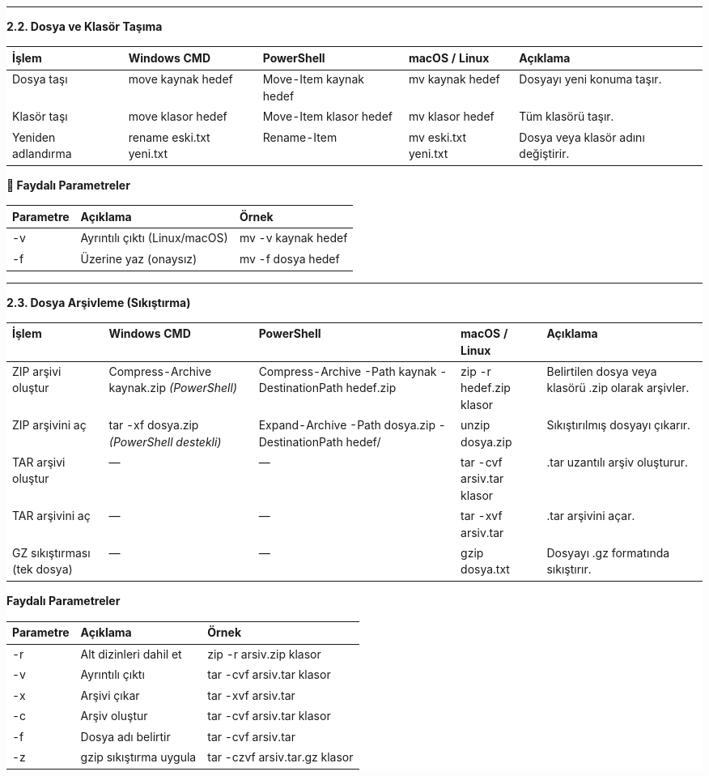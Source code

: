 -----
**2.2. Dosya ve Klasör Taşıma**

|**İşlem**|**Windows CMD**|**PowerShell**|**macOS / Linux**|**Açıklama**|
| :- | :- | :- | :- | :- |
|Dosya taşı|move kaynak hedef|Move-Item kaynak hedef|mv kaynak hedef|Dosyayı yeni konuma taşır.|
|Klasör taşı|move klasor hedef|Move-Item klasor hedef|mv klasor hedef|Tüm klasörü taşır.|
|Yeniden adlandırma|rename eski.txt yeni.txt|Rename-Item|mv eski.txt yeni.txt|Dosya veya klasör adını değiştirir.|

**🔹 Faydalı Parametreler**

|**Parametre**|**Açıklama**|**Örnek**|
| :- | :- | :- |
|-v|Ayrıntılı çıktı (Linux/macOS)|mv -v kaynak hedef|
|-f|Üzerine yaz (onaysız)|mv -f dosya hedef|

-----
**2.3. Dosya Arşivleme (Sıkıştırma)**

|**İşlem**|**Windows CMD**|**PowerShell**|**macOS / Linux**|**Açıklama**|
| :- | :- | :- | :- | :- |
|ZIP arşivi oluştur|Compress-Archive kaynak.zip *(PowerShell)*|Compress-Archive -Path kaynak -DestinationPath hedef.zip|zip -r hedef.zip klasor|Belirtilen dosya veya klasörü .zip olarak arşivler.|
|ZIP arşivini aç|tar -xf dosya.zip *(PowerShell destekli)*|Expand-Archive -Path dosya.zip -DestinationPath hedef/|unzip dosya.zip|Sıkıştırılmış dosyayı çıkarır.|
|TAR arşivi oluştur|—|—|tar -cvf arsiv.tar klasor|.tar uzantılı arşiv oluşturur.|
|TAR arşivini aç|—|—|tar -xvf arsiv.tar|.tar arşivini açar.|
|GZ sıkıştırması (tek dosya)|—|—|gzip dosya.txt|Dosyayı .gz formatında sıkıştırır.|

**Faydalı Parametreler**

|**Parametre**|**Açıklama**|**Örnek**|
| :- | :- | :- |
|-r|Alt dizinleri dahil et|zip -r arsiv.zip klasor|
|-v|Ayrıntılı çıktı|tar -cvf arsiv.tar klasor|
|-x|Arşivi çıkar|tar -xvf arsiv.tar|
|-c|Arşiv oluştur|tar -cvf arsiv.tar klasor|
|-f|Dosya adı belirtir|tar -cvf arsiv.tar|
|-z|gzip sıkıştırma uygula|tar -czvf arsiv.tar.gz klasor|
